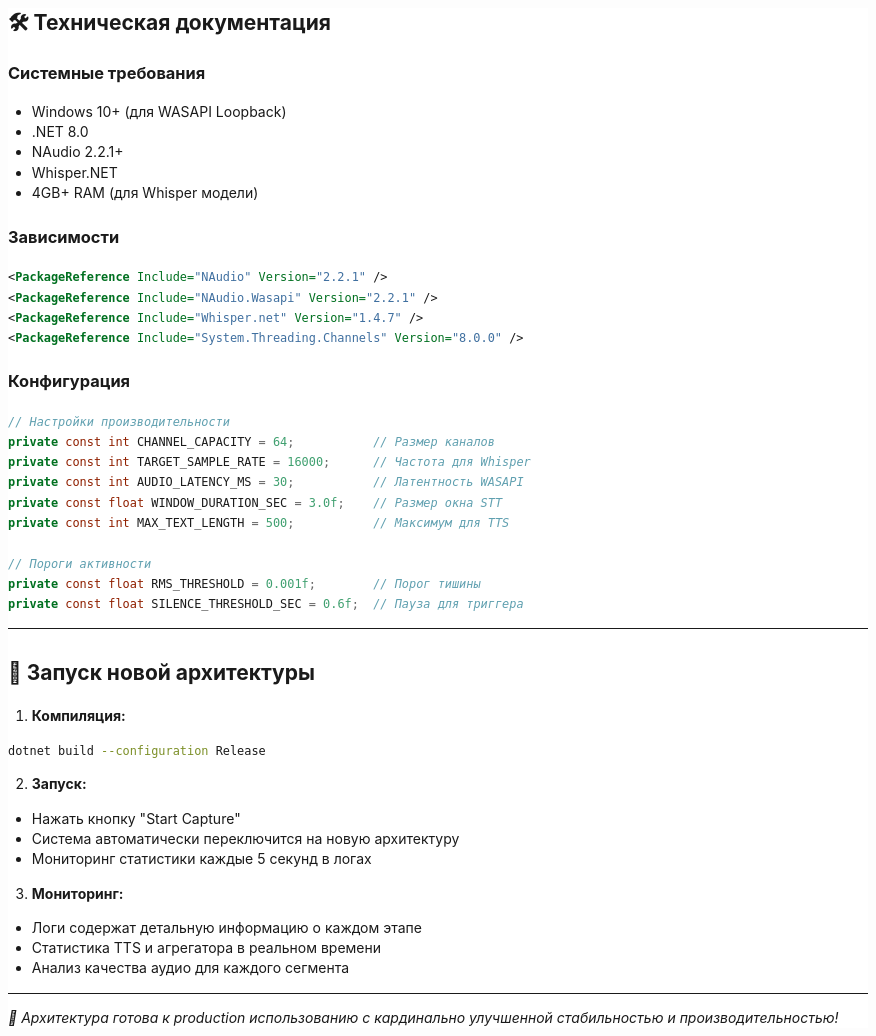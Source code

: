 
## 🛠️ Техническая документация

### Системные требования
- Windows 10+ (для WASAPI Loopback)
- .NET 8.0
- NAudio 2.2.1+
- Whisper.NET
- 4GB+ RAM (для Whisper модели)

### Зависимости
```xml
<PackageReference Include="NAudio" Version="2.2.1" />
<PackageReference Include="NAudio.Wasapi" Version="2.2.1" />
<PackageReference Include="Whisper.net" Version="1.4.7" />
<PackageReference Include="System.Threading.Channels" Version="8.0.0" />
```

### Конфигурация
```csharp
// Настройки производительности
private const int CHANNEL_CAPACITY = 64;           // Размер каналов
private const int TARGET_SAMPLE_RATE = 16000;      // Частота для Whisper
private const int AUDIO_LATENCY_MS = 30;           // Латентность WASAPI
private const float WINDOW_DURATION_SEC = 3.0f;    // Размер окна STT
private const int MAX_TEXT_LENGTH = 500;           // Максимум для TTS

// Пороги активности
private const float RMS_THRESHOLD = 0.001f;        // Порог тишины
private const float SILENCE_THRESHOLD_SEC = 0.6f;  // Пауза для триггера
```

---

## 🚀 Запуск новой архитектуры

1. **Компиляция:**
```bash
dotnet build --configuration Release
```

2. **Запуск:**
- Нажать кнопку "Start Capture" 
- Система автоматически переключится на новую архитектуру
- Мониторинг статистики каждые 5 секунд в логах

3. **Мониторинг:**
- Логи содержат детальную информацию о каждом этапе
- Статистика TTS и агрегатора в реальном времени
- Анализ качества аудио для каждого сегмента

---

*🔧 Архитектура готова к production использованию с кардинально улучшенной стабильностью и производительностью!*